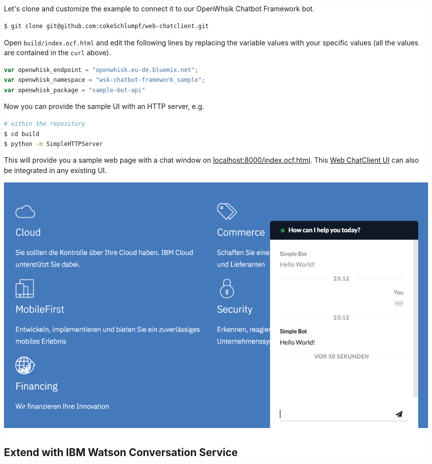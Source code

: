Let's clone and customize the example to connect it to our OpenWhsik Chatbot Framework bot.

```bash
$ git clone git@github.com:cokeSchlumpf/web-chatclient.git
```

Open `build/index.ocf.html` and edit the following lines by replacing the variable values with your specific values (all the values are contained in the `curl` above).

```javascript
var openwhisk_endpoint = "openwhisk.eu-de.bluemix.net";
var openwhisk_namespace = "wsk-chatbot-framework_sample";
var openwhisk_package = "sample-bot-api"
```

Now you can provide the sample UI with an HTTP server, e.g.

```bash
# within the repository
$ cd build
$ python -m SimpleHTTPServer
```

This will provide you a sample web page with a chat window on [localhost:8000/index.ocf.html](http://localhost:8000/index.ocf.html). This [Web ChatClient UI](https://github.com/cokeSchlumpf/web-chatclient) can also be integrated in any existing UI.

![A simple Chat Window connected to OpenWhisk Chatbot Framework](https://raw.githubusercontent.com/cokeSchlumpf/rethink-it/master/images/2017-01-11_chat-window.png)

## Extend with IBM Watson Conversation Service
